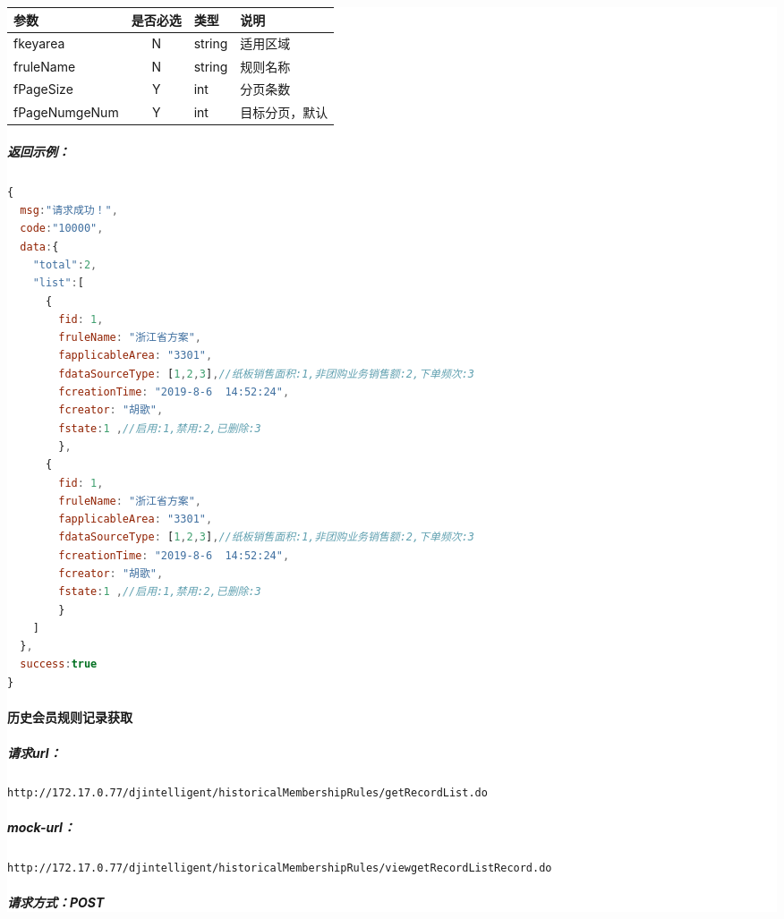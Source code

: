 

| 参数 | 是否必选 | 类型 | 说明 |
| :--- | :---: | :--- | :--- |
| fkeyarea | N | string | 适用区域 |
| fruleName | N | string | 规则名称 |
| fPageSize | Y | int | 分页条数 |
| fPageNumgeNum | Y | int | 目标分页，默认 |



##### 返回示例：
```javascript
{
  msg:"请求成功！",
  code:"10000",
  data:{
    "total":2,
    "list":[
      {
        fid: 1,
        fruleName: "浙江省方案",
        fapplicableArea: "3301",
        fdataSourceType: [1,2,3],//纸板销售面积:1,非团购业务销售额:2,下单频次:3
        fcreationTime: "2019-8-6  14:52:24",
        fcreator: "胡歌",
        fstate:1 ,//启用:1,禁用:2,已删除:3
    	},
      {
        fid: 1,
        fruleName: "浙江省方案",
        fapplicableArea: "3301",
        fdataSourceType: [1,2,3],//纸板销售面积:1,非团购业务销售额:2,下单频次:3
        fcreationTime: "2019-8-6  14:52:24",
        fcreator: "胡歌",
        fstate:1 ,//启用:1,禁用:2,已删除:3
    	}
    ]
  },
  success:true
}

```
#### 
#### 历史会员规则记录获取
##### 请求url：
```bash
http://172.17.0.77/djintelligent/historicalMembershipRules/getRecordList.do
```
##### mock-url：
```bash
http://172.17.0.77/djintelligent/historicalMembershipRules/viewgetRecordListRecord.do
```
##### 请求方式：POST
